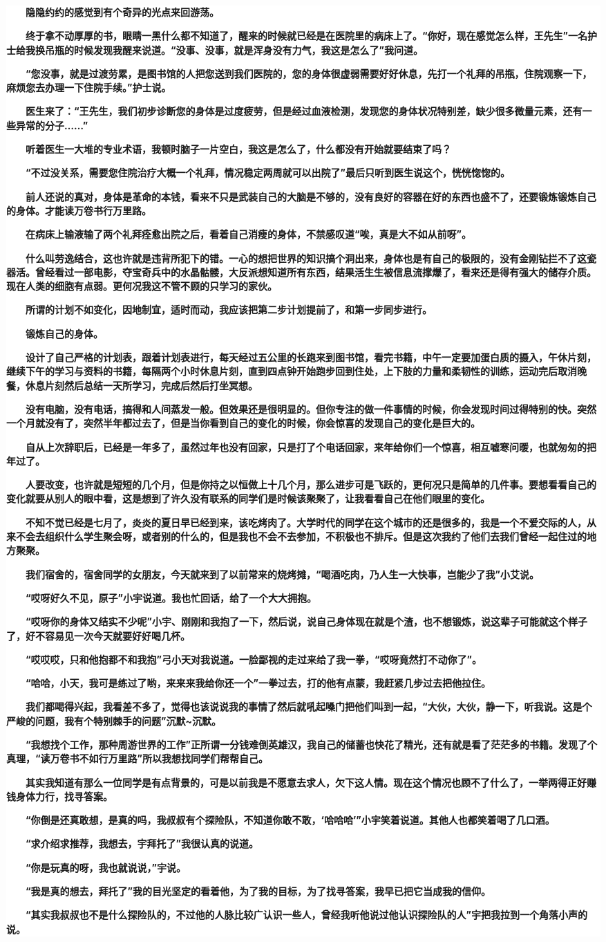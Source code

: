 　　**隐隐约约的感觉到有个奇异的光点来回游荡。**

　　**终于拿不动厚厚的书，眼睛一黑什么都不知道了，醒来的时候就已经是在医院里的病床上了。“你好，现在感觉怎么样，王先生”一名护士给我换吊瓶的时候发现我醒来说道。“没事、没事，就是浑身没有力气，我这是怎么了”我问道。**

　　**“您没事，就是过渡劳累，是图书馆的人把您送到我们医院的，您的身体很虚弱需要好好休息，先打一个礼拜的吊瓶，住院观察一下，麻烦您去办理一下住院手续。”护士说。**

　　**医生来了：“王先生，我们初步诊断您的身体是过度疲劳，但是经过血液检测，发现您的身体状况特别差，缺少很多微量元素，还有一些异常的分子……”**

　　**听着医生一大堆的专业术语，我顿时脑子一片空白，我这是怎么了，什么都没有开始就要结束了吗？**

　　**“不过没关系，需要您住院治疗大概一个礼拜，情况稳定两周就可以出院了”最后只听到医生说这个，恍恍惚惚的。**

　　**前人还说的真对，身体是革命的本钱，看来不只是武装自己的大脑是不够的，没有良好的容器在好的东西也盛不了，还要锻炼锻炼自己的身体。才能读万卷书行万里路。**

　　**在病床上输液输了两个礼拜痊愈出院之后，看着自己消瘦的身体，不禁感叹道“唉，真是大不如从前呀”。**

　　**什么叫劳逸结合，这也许就是违背所犯下的错。一心的想把世界的知识搞个洞出来，身体也是有自己的极限的，没有金刚钻拦不了这瓷器活。曾经看过一部电影，夺宝奇兵中的水晶骷髅，大反派想知道所有东西，结果活生生被信息流撑爆了，看来还是得有强大的储存介质。现在人类的细胞有点弱。更何况我这不管不顾的只学习的家伙。**

　　**所谓的计划不如变化，因地制宜，适时而动，我应该把第二步计划提前了，和第一步同步进行。**

　　**锻炼自己的身体。**

　　**设计了自己严格的计划表，跟着计划表进行，每天经过五公里的长跑来到图书馆，看完书籍，中午一定要加蛋白质的摄入，午休片刻，继续下午的学习与资料的书籍，每隔两个小时休息片刻，直到四点钟开始跑步回到住处，上下肢的力量和柔韧性的训练，运动完后取消晚餐，休息片刻然后总结一天所学习，完成后然后打坐冥想。**

　　**没有电脑，没有电话，搞得和人间蒸发一般。但效果还是很明显的。但你专注的做一件事情的时候，你会发现时间过得特别的快。突然一个月就没有了，突然半年都过去了，但是当你看到自己的变化的时候，你会惊喜的发现自己的变化是巨大的。**

　　**自从上次辞职后，已经是一年多了，虽然过年也没有回家，只是打了个电话回家，来年给你们一个惊喜，相互嘘寒问暖，也就匆匆的把年过了。**

　　**人要改变，也许就是短短的几个月，但是你持之以恒做上十几个月，那么进步可是飞跃的，更何况只是简单的几件事。要想看看自己的变化就要从别人的眼中看，这是想到了许久没有联系的同学们是时候该聚聚了，让我看看自己在他们眼里的变化。**

　　**不知不觉已经是七月了，炎炎的夏日早已经到来，该吃烤肉了。大学时代的同学在这个城市的还是很多的，我是一个不爱交际的人，从来不会去组织什么学生聚会呀，或者别的什么的，但是我也不会不去参加，不积极也不排斥。但是这次我约了他们去我们曾经一起住过的地方聚聚。**

　　**我们宿舍的，宿舍同学的女朋友，今天就来到了以前常来的烧烤摊，“喝酒吃肉，乃人生一大快事，岂能少了我”小艾说。**

　　**“哎呀好久不见，原子”小宇说道。我也忙回话，给了一个大大拥抱。**

　　**“哎呀你的身体又结实不少呢”小宇、刚刚和我抱了一下，然后说，说自己身体现在就是个渣，也不想锻炼，说这辈子可能就这个样子了，好不容易见一次今天就要好好喝几杯。**

　　**“哎哎哎，只和他抱都不和我抱”弓小天对我说道。一脸鄙视的走过来给了我一拳，“哎呀竟然打不动你了”。**

　　**“哈哈，小天，我可是练过了哟，来来来我给你还一个”一拳过去，打的他有点蒙，我赶紧几步过去把他拉住。**

　　**我们都喝得兴起，我看差不多了，觉得也该说说我的事情了然后就吼起嗓门把他们叫到一起，“大伙，大伙，静一下，听我说。这是个严峻的问题，我有个特别棘手的问题”沉默~沉默。**

　　**“我想找个工作，那种周游世界的工作”正所谓一分钱难倒英雄汉，我自己的储蓄也快花了精光，还有就是看了茫茫多的书籍。发现了个真理，“读万卷书不如行万里路”所以我想找同学们帮帮自己。**

　　**其实我知道有那么一位同学是有点背景的，可是以前我是不愿意去求人，欠下这人情。现在这个情况也顾不了什么了，一举两得正好赚钱身体力行，找寻答案。**

　　**“你倒是还真敢想，是真的吗，我叔叔有个探险队，不知道你敢不敢，‘哈哈哈’”小宇笑着说道。其他人也都笑着喝了几口酒。**

　　**“求介绍求推荐，我想去，宇拜托了”我很认真的说道。**

　　**“你是玩真的呀，我也就说说，”宇说。**

　　**“我是真的想去，拜托了”我的目光坚定的看着他，为了我的目标，为了找寻答案，我早已把它当成我的信仰。**

　　**“其实我叔叔也不是什么探险队的，不过他的人脉比较广认识一些人，曾经我听他说过他认识探险队的人”宇把我拉到一个角落小声的说。**
